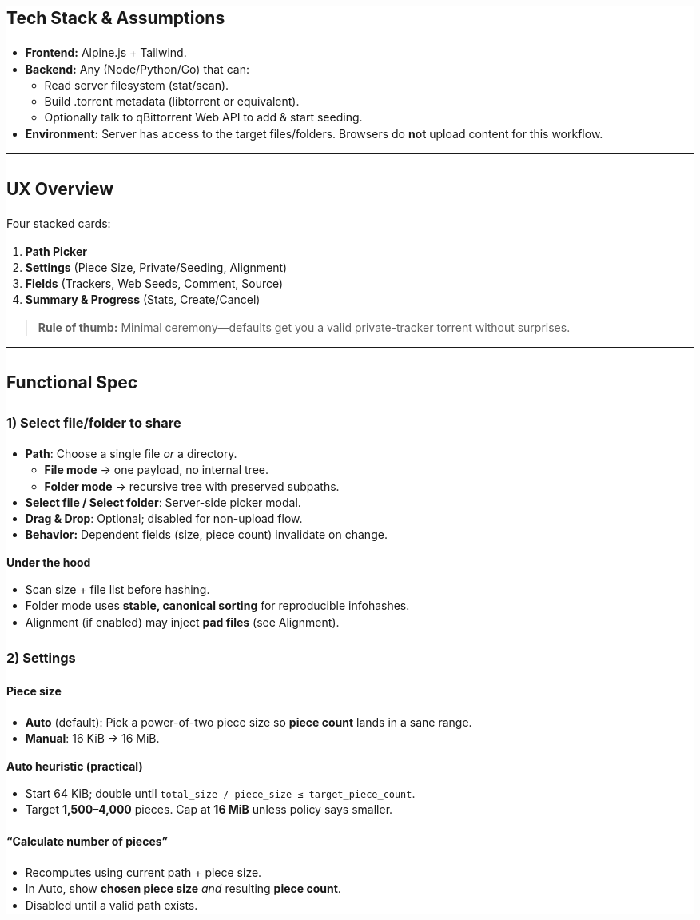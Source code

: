 ## Tech Stack & Assumptions
- **Frontend:** Alpine.js + Tailwind.
- **Backend:** Any (Node/Python/Go) that can:
  - Read server filesystem (stat/scan).
  - Build .torrent metadata (libtorrent or equivalent).
  - Optionally talk to qBittorrent Web API to add & start seeding.
- **Environment:** Server has access to the target files/folders. Browsers do **not** upload content for this workflow.

---

## UX Overview
Four stacked cards:
1. **Path Picker**  
2. **Settings** (Piece Size, Private/Seeding, Alignment)  
3. **Fields** (Trackers, Web Seeds, Comment, Source)  
4. **Summary & Progress** (Stats, Create/Cancel)

> **Rule of thumb:** Minimal ceremony—defaults get you a valid private-tracker torrent without surprises.

---

## Functional Spec

### 1) Select file/folder to share
- **Path**: Choose a single file *or* a directory.
  - **File mode** → one payload, no internal tree.
  - **Folder mode** → recursive tree with preserved subpaths.
- **Select file / Select folder**: Server-side picker modal.
- **Drag & Drop**: Optional; disabled for non-upload flow.
- **Behavior:** Dependent fields (size, piece count) invalidate on change.

**Under the hood**
- Scan size + file list before hashing.
- Folder mode uses **stable, canonical sorting** for reproducible infohashes.
- Alignment (if enabled) may inject **pad files** (see Alignment).

### 2) Settings

#### Piece size
- **Auto** (default): Pick a power-of-two piece size so **piece count** lands in a sane range.
- **Manual**: 16 KiB → 16 MiB.

**Auto heuristic (practical)**
- Start 64 KiB; double until `total_size / piece_size ≤ target_piece_count`.
- Target **1,500–4,000** pieces. Cap at **16 MiB** unless policy says smaller.

#### “Calculate number of pieces”
- Recomputes using current path + piece size.
- In Auto, show **chosen piece size** *and* resulting **piece count**.
- Disabled until a valid path exists.
